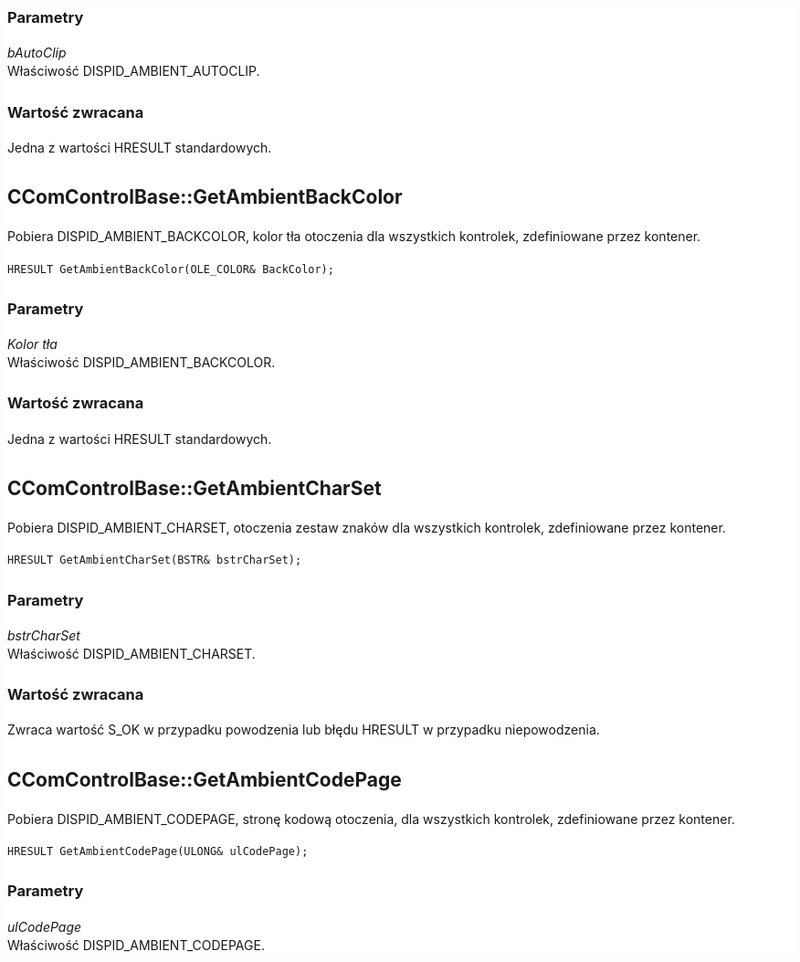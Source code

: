 ### <a name="parameters"></a>Parametry  
 *bAutoClip*  
 Właściwość DISPID_AMBIENT_AUTOCLIP.  
  
### <a name="return-value"></a>Wartość zwracana  
 Jedna z wartości HRESULT standardowych.  
  
##  <a name="getambientbackcolor"></a>  CComControlBase::GetAmbientBackColor  
 Pobiera DISPID_AMBIENT_BACKCOLOR, kolor tła otoczenia dla wszystkich kontrolek, zdefiniowane przez kontener.  
  
```
HRESULT GetAmbientBackColor(OLE_COLOR& BackColor);
```  
  
### <a name="parameters"></a>Parametry  
 *Kolor tła*  
 Właściwość DISPID_AMBIENT_BACKCOLOR.  
  
### <a name="return-value"></a>Wartość zwracana  
 Jedna z wartości HRESULT standardowych.  
  
##  <a name="getambientcharset"></a>  CComControlBase::GetAmbientCharSet  
 Pobiera DISPID_AMBIENT_CHARSET, otoczenia zestaw znaków dla wszystkich kontrolek, zdefiniowane przez kontener.  
  
```
HRESULT GetAmbientCharSet(BSTR& bstrCharSet);
```  
  
### <a name="parameters"></a>Parametry  
 *bstrCharSet*  
 Właściwość DISPID_AMBIENT_CHARSET.  
  
### <a name="return-value"></a>Wartość zwracana  
 Zwraca wartość S_OK w przypadku powodzenia lub błędu HRESULT w przypadku niepowodzenia.  
  
##  <a name="getambientcodepage"></a>  CComControlBase::GetAmbientCodePage  
 Pobiera DISPID_AMBIENT_CODEPAGE, stronę kodową otoczenia, dla wszystkich kontrolek, zdefiniowane przez kontener.  
  
```
HRESULT GetAmbientCodePage(ULONG& ulCodePage);
```  
  
### <a name="parameters"></a>Parametry  
 *ulCodePage*  
 Właściwość DISPID_AMBIENT_CODEPAGE.  
  
